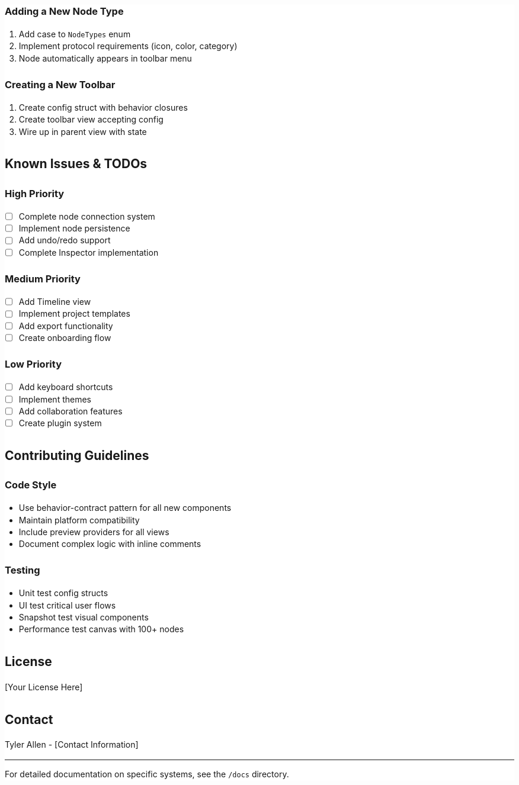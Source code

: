 ### Adding a New Node Type
1. Add case to `NodeTypes` enum
2. Implement protocol requirements (icon, color, category)
3. Node automatically appears in toolbar menu

### Creating a New Toolbar
1. Create config struct with behavior closures
2. Create toolbar view accepting config
3. Wire up in parent view with state

## Known Issues & TODOs

### High Priority
- [ ] Complete node connection system
- [ ] Implement node persistence
- [ ] Add undo/redo support
- [ ] Complete Inspector implementation

### Medium Priority
- [ ] Add Timeline view
- [ ] Implement project templates
- [ ] Add export functionality
- [ ] Create onboarding flow

### Low Priority
- [ ] Add keyboard shortcuts
- [ ] Implement themes
- [ ] Add collaboration features
- [ ] Create plugin system

## Contributing Guidelines

### Code Style
- Use behavior-contract pattern for all new components
- Maintain platform compatibility
- Include preview providers for all views
- Document complex logic with inline comments

### Testing
- Unit test config structs
- UI test critical user flows
- Snapshot test visual components
- Performance test canvas with 100+ nodes

## License

[Your License Here]

## Contact

Tyler Allen - [Contact Information]

---

For detailed documentation on specific systems, see the `/docs` directory.